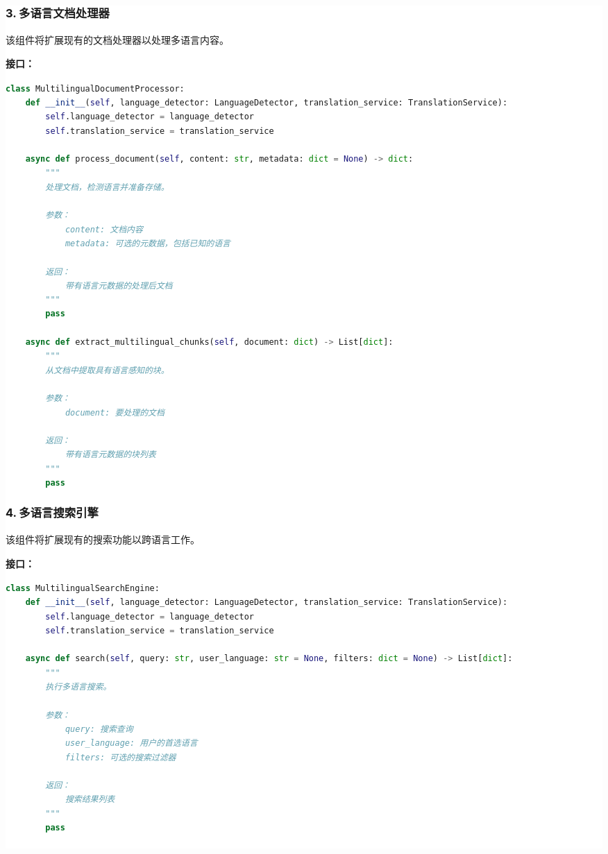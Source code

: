 ### 3. 多语言文档处理器

该组件将扩展现有的文档处理器以处理多语言内容。

**接口：**
```python
class MultilingualDocumentProcessor:
    def __init__(self, language_detector: LanguageDetector, translation_service: TranslationService):
        self.language_detector = language_detector
        self.translation_service = translation_service
    
    async def process_document(self, content: str, metadata: dict = None) -> dict:
        """
        处理文档，检测语言并准备存储。
        
        参数：
            content: 文档内容
            metadata: 可选的元数据，包括已知的语言
            
        返回：
            带有语言元数据的处理后文档
        """
        pass
    
    async def extract_multilingual_chunks(self, document: dict) -> List[dict]:
        """
        从文档中提取具有语言感知的块。
        
        参数：
            document: 要处理的文档
            
        返回：
            带有语言元数据的块列表
        """
        pass
```

### 4. 多语言搜索引擎

该组件将扩展现有的搜索功能以跨语言工作。

**接口：**
```python
class MultilingualSearchEngine:
    def __init__(self, language_detector: LanguageDetector, translation_service: TranslationService):
        self.language_detector = language_detector
        self.translation_service = translation_service
    
    async def search(self, query: str, user_language: str = None, filters: dict = None) -> List[dict]:
        """
        执行多语言搜索。
        
        参数：
            query: 搜索查询
            user_language: 用户的首选语言
            filters: 可选的搜索过滤器
            
        返回：
            搜索结果列表
        """
        pass
    
```